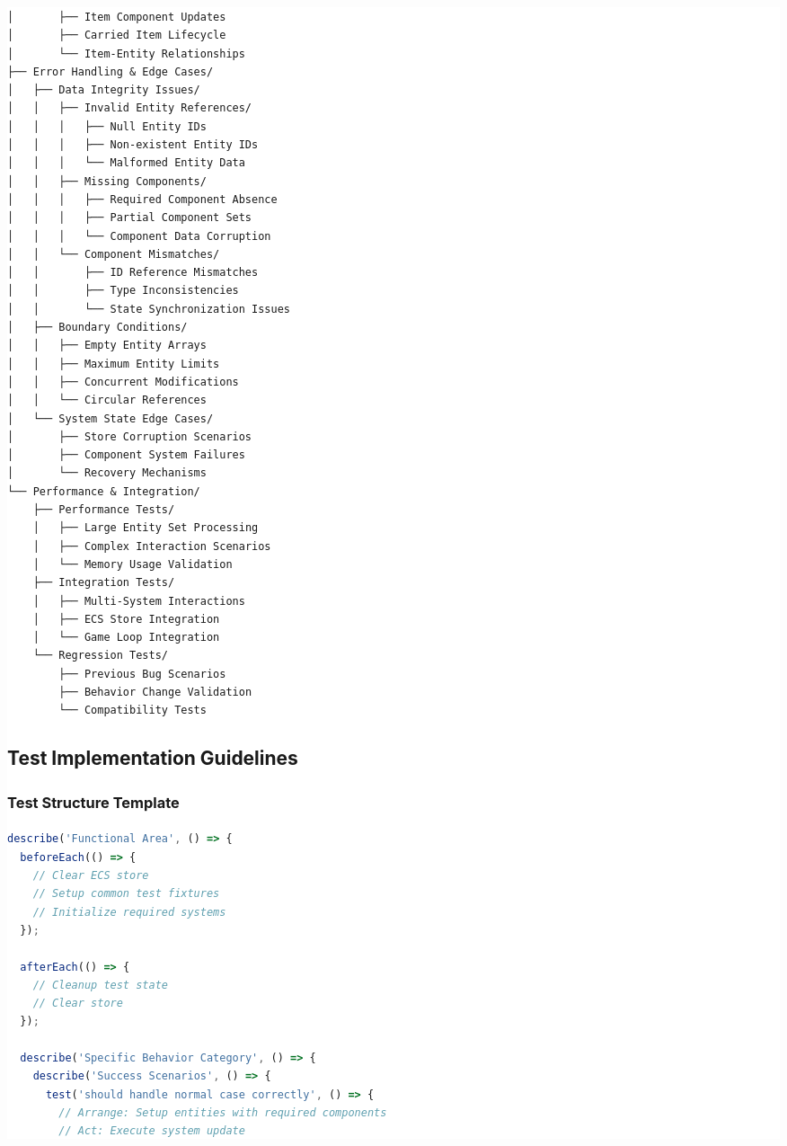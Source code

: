 ```
│       ├── Item Component Updates
│       ├── Carried Item Lifecycle
│       └── Item-Entity Relationships
├── Error Handling & Edge Cases/
│   ├── Data Integrity Issues/
│   │   ├── Invalid Entity References/
│   │   │   ├── Null Entity IDs
│   │   │   ├── Non-existent Entity IDs
│   │   │   └── Malformed Entity Data
│   │   ├── Missing Components/
│   │   │   ├── Required Component Absence
│   │   │   ├── Partial Component Sets
│   │   │   └── Component Data Corruption
│   │   └── Component Mismatches/
│   │       ├── ID Reference Mismatches
│   │       ├── Type Inconsistencies
│   │       └── State Synchronization Issues
│   ├── Boundary Conditions/
│   │   ├── Empty Entity Arrays
│   │   ├── Maximum Entity Limits
│   │   ├── Concurrent Modifications
│   │   └── Circular References
│   └── System State Edge Cases/
│       ├── Store Corruption Scenarios
│       ├── Component System Failures
│       └── Recovery Mechanisms
└── Performance & Integration/
    ├── Performance Tests/
    │   ├── Large Entity Set Processing
    │   ├── Complex Interaction Scenarios
    │   └── Memory Usage Validation
    ├── Integration Tests/
    │   ├── Multi-System Interactions
    │   ├── ECS Store Integration
    │   └── Game Loop Integration
    └── Regression Tests/
        ├── Previous Bug Scenarios
        ├── Behavior Change Validation
        └── Compatibility Tests
```

## Test Implementation Guidelines

### Test Structure Template

```typescript
describe('Functional Area', () => {
  beforeEach(() => {
    // Clear ECS store
    // Setup common test fixtures
    // Initialize required systems
  });

  afterEach(() => {
    // Cleanup test state
    // Clear store
  });

  describe('Specific Behavior Category', () => {
    describe('Success Scenarios', () => {
      test('should handle normal case correctly', () => {
        // Arrange: Setup entities with required components
        // Act: Execute system update
```